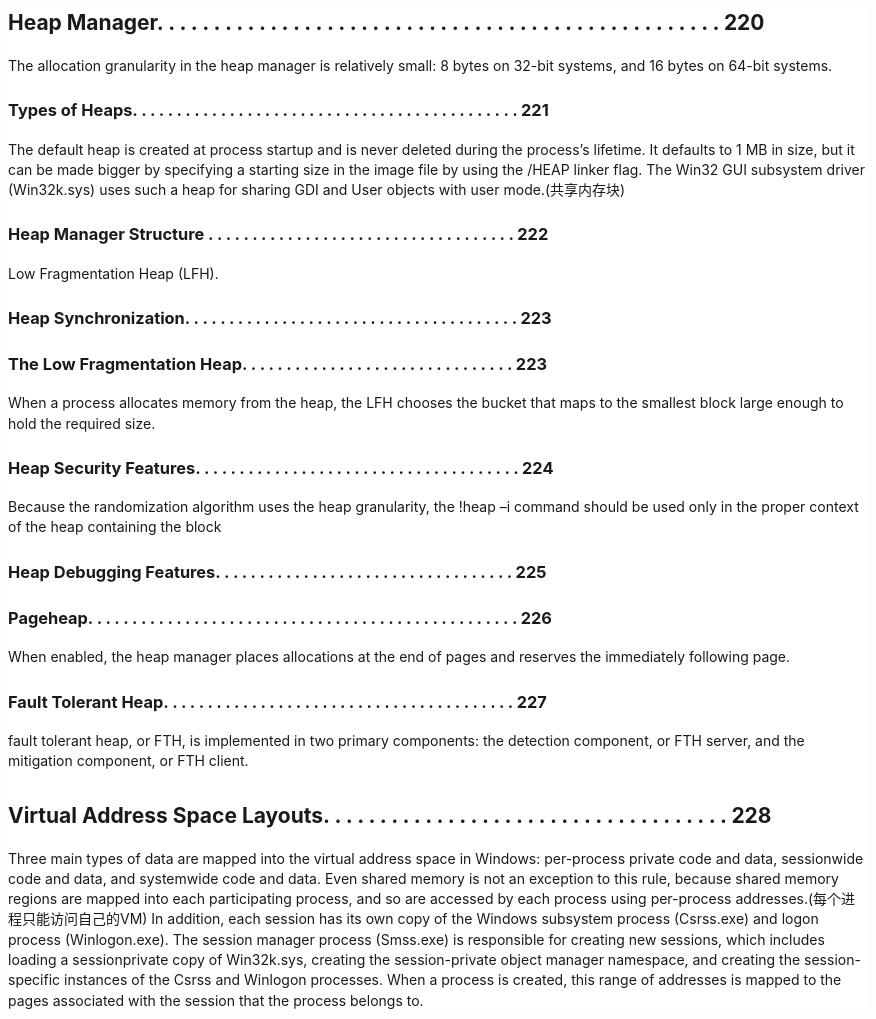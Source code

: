 ## Heap Manager. . . . . . . . . . . . . . . . . . . . . . . . . . . . . . . . . . . . . . . . . . . . . . . . . . 220
The allocation granularity in the heap manager is relatively small: 8 bytes on 32-bit systems, and 16 bytes on 64-bit systems.

### Types of Heaps. . . . . . . . . . . . . . . . . . . . . . . . . . . . . . . . . . . . . . . . . . . . 221
The default heap is created at process startup and is never deleted during the process’s lifetime. 
It defaults to 1 MB in size, but it can be made bigger by specifying a starting size in the image file by using the /HEAP linker flag.
The Win32 GUI subsystem driver (Win32k.sys) uses such a heap for sharing GDI and User objects with user mode.(共享内存块)

### Heap Manager Structure . . . . . . . . . . . . . . . . . . . . . . . . . . . . . . . . . . . 222
Low Fragmentation Heap (LFH).

### Heap Synchronization. . . . . . . . . . . . . . . . . . . . . . . . . . . . . . . . . . . . . . 223

### The Low Fragmentation Heap. . . . . . . . . . . . . . . . . . . . . . . . . . . . . . . 223
When a process allocates memory from the heap, the LFH chooses the bucket that maps to the smallest block large enough to hold the required size.

### Heap Security Features. . . . . . . . . . . . . . . . . . . . . . . . . . . . . . . . . . . . . 224
Because the randomization algorithm uses the heap granularity, the !heap –i command
should be used only in the proper context of the heap containing the block

### Heap Debugging Features. . . . . . . . . . . . . . . . . . . . . . . . . . . . . . . . . . 225

### Pageheap. . . . . . . . . . . . . . . . . . . . . . . . . . . . . . . . . . . . . . . . . . . . . . . . . 226
When enabled, the heap manager places allocations at the end of pages and reserves the immediately following page.

### Fault Tolerant Heap. . . . . . . . . . . . . . . . . . . . . . . . . . . . . . . . . . . . . . . . 227
fault tolerant heap, or FTH, is implemented in two primary components: the detection component, 
or FTH server, and the mitigation component, or FTH client.

## Virtual Address Space Layouts. . . . . . . . . . . . . . . . . . . . . . . . . . . . . . . . . . . . 228
Three main types of data are mapped into the virtual address space in Windows: 
per-process private code and data, sessionwide code and data, and systemwide code and data.
Even shared memory is not an exception to this rule, because shared memory regions are mapped into each participating process, 
and so are accessed by each process using per-process addresses.(每个进程只能访问自己的VM)
In addition, each session has its own copy of the Windows subsystem process (Csrss.exe) and logon process (Winlogon.exe).
The session manager process (Smss.exe) is responsible for creating new sessions, 
which includes loading a sessionprivate copy of Win32k.sys, creating the session-private object manager namespace, 
and creating the session-specific instances of the Csrss and Winlogon processes.
When a process is created, this range of addresses is mapped to the pages associated with the session that the process belongs to.
